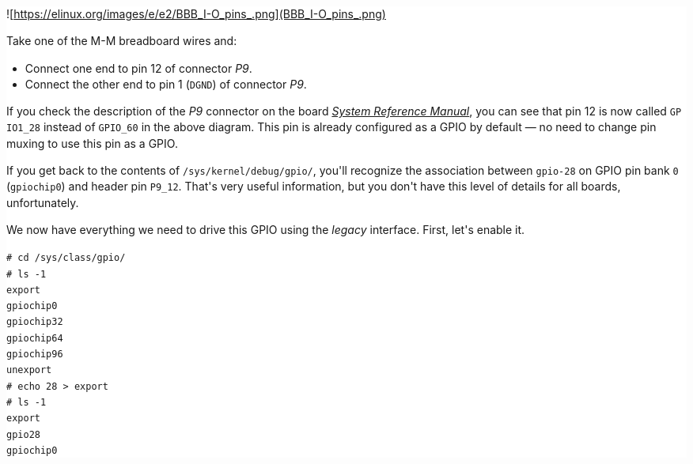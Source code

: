 ![https://elinux.org/images/e/e2/BBB_I-O_pins_.png](BBB_I-O_pins_.png)

Take one of the M-M breadboard wires and:

* Connect one end to pin 12 of connector *P9*.
* Connect the other end to pin 1 (`DGND`) of connector *P9*.

If you check the description of the *P9* connector on the board
[*System Reference Manual*](BBB_SRM.pdf),
you can see that pin 12 is now called `GPIO1_28` instead of `GPIO_60` in the above diagram.
This pin is already configured as a GPIO by default &mdash; no need to change pin muxing to use this pin as a GPIO.

If you get back to the contents of `/sys/kernel/debug/gpio/`, you'll recognize the association between `gpio-28` on GPIO pin bank `0` (`gpiochip0`) and header pin `P9_12`.
That's very useful information, but you don't have this level of details for all boards, unfortunately.

We now have everything we need to drive this GPIO using the *legacy* interface.
First, let's enable it.

```console title="picocomBBB - BusyBox" hl_lines="12"
# cd /sys/class/gpio/
# ls -1
export
gpiochip0
gpiochip32
gpiochip64
gpiochip96
unexport
# echo 28 > export
# ls -1
export
gpio28
gpiochip0
```
